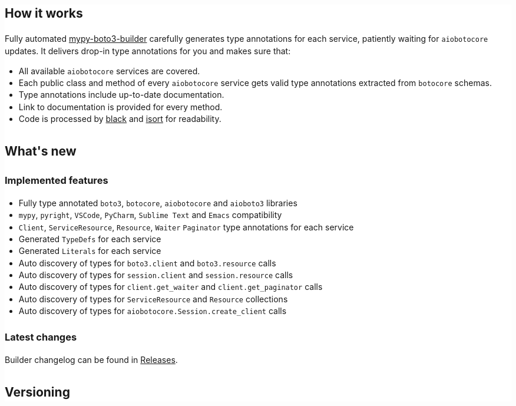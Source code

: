 
<a id="how-it-works"></a>

## How it works

Fully automated
[mypy-boto3-builder](https://github.com/youtype/mypy_boto3_builder) carefully
generates type annotations for each service, patiently waiting for
`aiobotocore` updates. It delivers drop-in type annotations for you and makes
sure that:

- All available `aiobotocore` services are covered.
- Each public class and method of every `aiobotocore` service gets valid type
  annotations extracted from `botocore` schemas.
- Type annotations include up-to-date documentation.
- Link to documentation is provided for every method.
- Code is processed by [black](https://github.com/psf/black) and
  [isort](https://github.com/PyCQA/isort) for readability.

<a id="what's-new"></a>

## What's new

<a id="implemented-features"></a>

### Implemented features

- Fully type annotated `boto3`, `botocore`, `aiobotocore` and `aioboto3`
  libraries
- `mypy`, `pyright`, `VSCode`, `PyCharm`, `Sublime Text` and `Emacs`
  compatibility
- `Client`, `ServiceResource`, `Resource`, `Waiter` `Paginator` type
  annotations for each service
- Generated `TypeDefs` for each service
- Generated `Literals` for each service
- Auto discovery of types for `boto3.client` and `boto3.resource` calls
- Auto discovery of types for `session.client` and `session.resource` calls
- Auto discovery of types for `client.get_waiter` and `client.get_paginator`
  calls
- Auto discovery of types for `ServiceResource` and `Resource` collections
- Auto discovery of types for `aiobotocore.Session.create_client` calls

<a id="latest-changes"></a>

### Latest changes

Builder changelog can be found in
[Releases](https://github.com/youtype/mypy_boto3_builder/releases).

<a id="versioning"></a>

## Versioning
